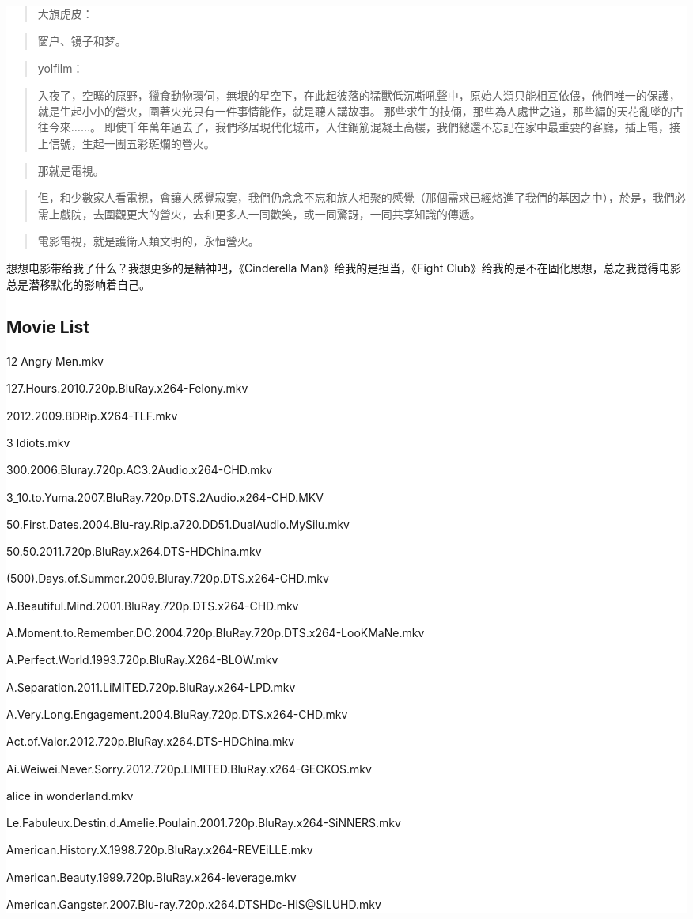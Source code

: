 > 大旗虎皮：

> 窗户、镜子和梦。



> yolfilm：

> 入夜了，空曠的原野，獵食動物環伺，無垠的星空下，在此起彼落的猛獸低沉嘶吼聲中，原始人類只能相互依偎，他們唯一的保護，就是生起小小的營火，圍著火光只有一件事情能作，就是聽人講故事。
那些求生的技倆，那些為人處世之道，那些編的天花亂墜的古往今來……。
即使千年萬年過去了，我們移居現代化城市，入住鋼筋混凝土高樓，我們總還不忘記在家中最重要的客廳，插上電，接上信號，生起一團五彩斑爛的營火。

> 那就是電視。

> 但，和少數家人看電視，會讓人感覺寂寞，我們仍念念不忘和族人相聚的感覺（那個需求已經烙進了我們的基因之中），於是，我們必需上戲院，去圍觀更大的營火，去和更多人一同歡笑，或一同驚訝，一同共享知識的傳遞。

> 電影電視，就是護衛人類文明的，永恒營火。

想想电影带给我了什么？我想更多的是精神吧，《Cinderella Man》给我的是担当，《Fight Club》给我的是不在固化思想，总之我觉得电影总是潜移默化的影响着自己。

## Movie List

12 Angry Men.mkv

127.Hours.2010.720p.BluRay.x264-Felony.mkv

2012.2009.BDRip.X264-TLF.mkv

3 Idiots.mkv

300.2006.Bluray.720p.AC3.2Audio.x264-CHD.mkv

3_10.to.Yuma.2007.BluRay.720p.DTS.2Audio.x264-CHD.MKV

50.First.Dates.2004.Blu-ray.Rip.a720.DD51.DualAudio.MySilu.mkv

50.50.2011.720p.BluRay.x264.DTS-HDChina.mkv

(500).Days.of.Summer.2009.Bluray.720p.DTS.x264-CHD.mkv

A.Beautiful.Mind.2001.BluRay.720p.DTS.x264-CHD.mkv

A.Moment.to.Remember.DC.2004.720p.BluRay.720p.DTS.x264-LooKMaNe.mkv

A.Perfect.World.1993.720p.BluRay.X264-BLOW.mkv

A.Separation.2011.LiMiTED.720p.BluRay.x264-LPD.mkv

A.Very.Long.Engagement.2004.BluRay.720p.DTS.x264-CHD.mkv

Act.of.Valor.2012.720p.BluRay.x264.DTS-HDChina.mkv

Ai.Weiwei.Never.Sorry.2012.720p.LIMITED.BluRay.x264-GECKOS.mkv

alice in wonderland.mkv

Le.Fabuleux.Destin.d.Amelie.Poulain.2001.720p.BluRay.x264-SiNNERS.mkv

American.History.X.1998.720p.BluRay.x264-REVEiLLE.mkv

American.Beauty.1999.720p.BluRay.x264-leverage.mkv

American.Gangster.2007.Blu-ray.720p.x264.DTSHDc-HiS@SiLUHD.mkv
